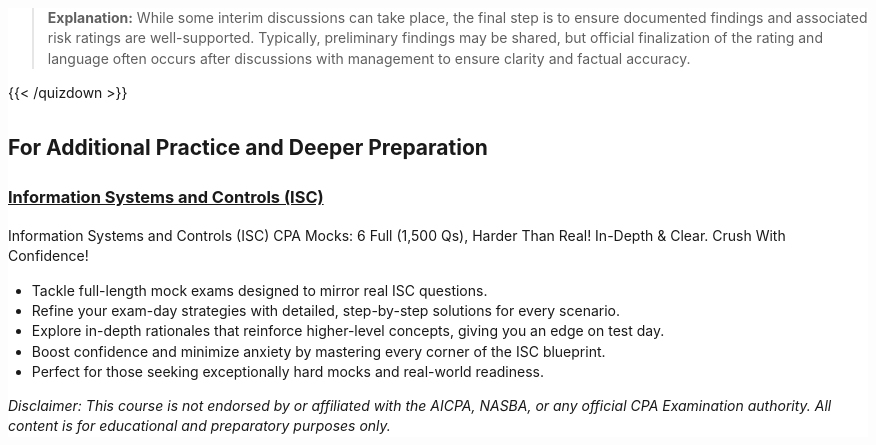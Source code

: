 > **Explanation:** While some interim discussions can take place, the final step is to ensure documented findings and associated risk ratings are well-supported. Typically, preliminary findings may be shared, but official finalization of the rating and language often occurs after discussions with management to ensure clarity and factual accuracy.

{{< /quizdown >}}


## For Additional Practice and Deeper Preparation

### [Information Systems and Controls (ISC)](https://www.udemy.com/course/isc-cpa-mock-exams/?referralCode=E1217303222935C5E464)  

Information Systems and Controls (ISC) CPA Mocks: 6 Full (1,500 Qs), Harder Than Real! In-Depth & Clear. Crush With Confidence!

- Tackle full-length mock exams designed to mirror real ISC questions.  
- Refine your exam-day strategies with detailed, step-by-step solutions for every scenario.  
- Explore in-depth rationales that reinforce higher-level concepts, giving you an edge on test day.  
- Boost confidence and minimize anxiety by mastering every corner of the ISC blueprint.  
- Perfect for those seeking exceptionally hard mocks and real-world readiness.  

_Disclaimer: This course is not endorsed by or affiliated with the AICPA, NASBA, or any official CPA Examination authority. All content is for educational and preparatory purposes only._

